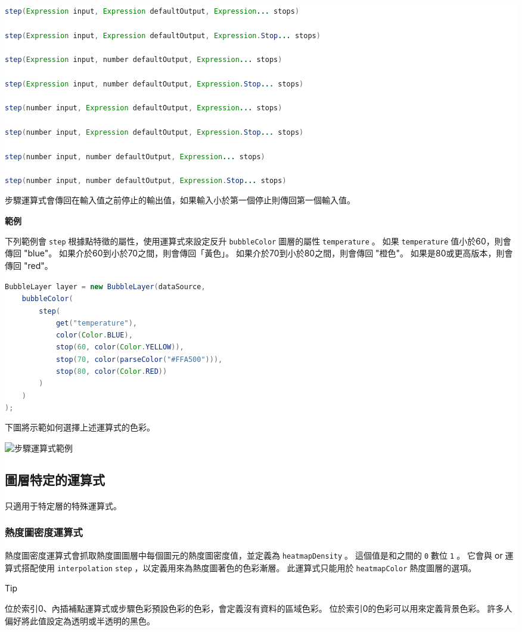 ```java
step(Expression input, Expression defaultOutput, Expression... stops)

step(Expression input, Expression defaultOutput, Expression.Stop... stops)

step(Expression input, number defaultOutput, Expression... stops)

step(Expression input, number defaultOutput, Expression.Stop... stops)

step(number input, Expression defaultOutput, Expression... stops)

step(number input, Expression defaultOutput, Expression.Stop... stops)

step(number input, number defaultOutput, Expression... stops)

step(number input, number defaultOutput, Expression.Stop... stops)
```

步驟運算式會傳回在輸入值之前停止的輸出值，如果輸入小於第一個停止則傳回第一個輸入值。 

**範例**

下列範例會 `step` 根據點特徵的屬性，使用運算式來設定反升 `bubbleColor` 圖層的屬性 `temperature` 。 如果 `temperature` 值小於60，則會傳回 "blue"。 如果介於60到小於70之間，則會傳回「黃色」。 如果介於70到小於80之間，則會傳回 "橙色"。 如果是80或更高版本，則會傳回 "red"。

```java
BubbleLayer layer = new BubbleLayer(dataSource,
    bubbleColor(
        step(
            get("temperature"),
            color(Color.BLUE),
            stop(60, color(Color.YELLOW)),
            stop(70, color(parseColor("#FFA500"))),
            stop(80, color(Color.RED))
        )
    )
);
```

下圖將示範如何選擇上述運算式的色彩。
 
![步驟運算式範例](media/how-to-expressions/step-expression-example.png)

## <a name="layer-specific-expressions"></a>圖層特定的運算式

只適用于特定層的特殊運算式。

### <a name="heat-map-density-expression"></a>熱度圖密度運算式

熱度圖密度運算式會抓取熱度圖圖層中每個圖元的熱度圖密度值，並定義為 `heatmapDensity` 。 這個值是和之間的 `0` 數位 `1` 。 它會與 or 運算式搭配使用 `interpolation` `step` ，以定義用來為熱度圖著色的色彩漸層。 此運算式只能用於 `heatmapColor` 熱度圖層的選項。

> [!TIP]
> 位於索引0、內插補點運算式或步驟色彩預設色彩的色彩，會定義沒有資料的區域色彩。 位於索引0的色彩可以用來定義背景色彩。 許多人偏好將此值設定為透明或半透明的黑色。

